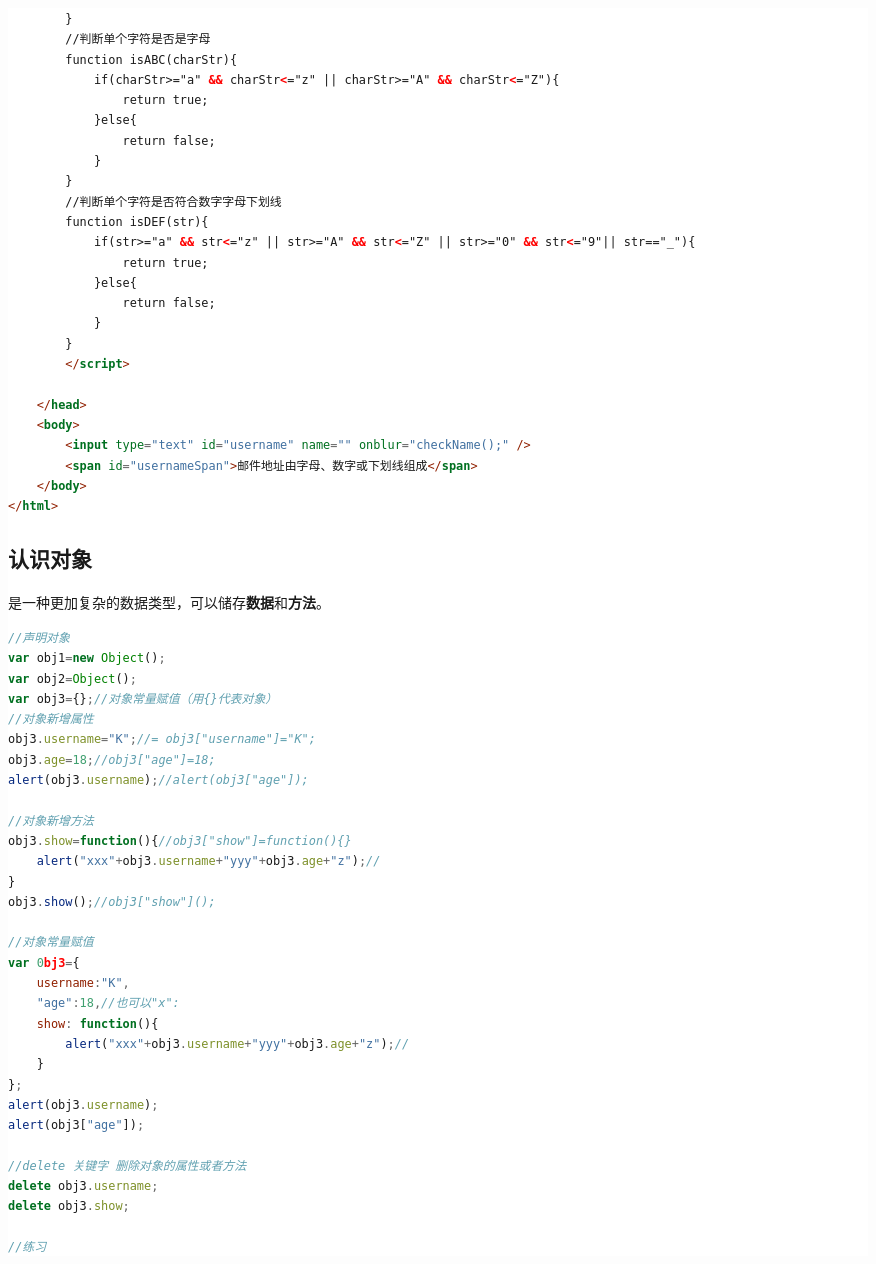 ```html
		}
		//判断单个字符是否是字母
		function isABC(charStr){
			if(charStr>="a" && charStr<="z" || charStr>="A" && charStr<="Z"){
				return true;
			}else{
				return false;
			}
		}
		//判断单个字符是否符合数字字母下划线
		function isDEF(str){
			if(str>="a" && str<="z" || str>="A" && str<="Z" || str>="0" && str<="9"|| str=="_"){
				return true;
		    }else{
				return false;
			}
		}
		</script>
		
	</head>
	<body>
		<input type="text" id="username" name="" onblur="checkName();" />
		<span id="usernameSpan">邮件地址由字母、数字或下划线组成</span>
	</body>
</html>
```

## 认识对象

是一种更加复杂的数据类型，可以储存**数据**和**方法**。

```javascript
//声明对象
var obj1=new Object();
var obj2=Object();
var obj3={};//对象常量赋值（用{}代表对象）
//对象新增属性
obj3.username="K";//= obj3["username"]="K";
obj3.age=18;//obj3["age"]=18;
alert(obj3.username);//alert(obj3["age"]);

//对象新增方法
obj3.show=function(){//obj3["show"]=function(){}
    alert("xxx"+obj3.username+"yyy"+obj3.age+"z");//
}
obj3.show();//obj3["show"]();

//对象常量赋值
var 0bj3={
    username:"K",
    "age":18,//也可以"x":
    show: function(){
        alert("xxx"+obj3.username+"yyy"+obj3.age+"z");//
    }
};
alert(obj3.username);
alert(obj3["age"]);

//delete 关键字 删除对象的属性或者方法
delete obj3.username;
delete obj3.show;

//练习
```